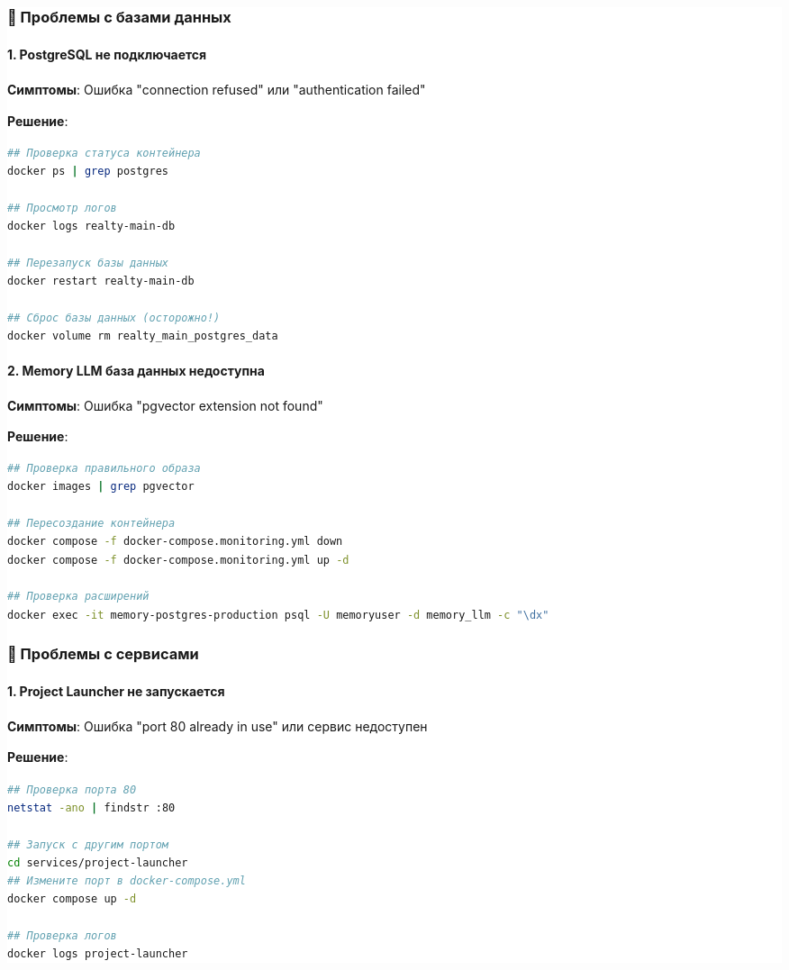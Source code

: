 ### 🔴 Проблемы с базами данных

#### 1. PostgreSQL не подключается
**Симптомы**: Ошибка "connection refused" или "authentication failed"

**Решение**:
```bash
## Проверка статуса контейнера
docker ps | grep postgres

## Просмотр логов
docker logs realty-main-db

## Перезапуск базы данных
docker restart realty-main-db

## Сброс базы данных (осторожно!)
docker volume rm realty_main_postgres_data
```

#### 2. Memory LLM база данных недоступна
**Симптомы**: Ошибка "pgvector extension not found"

**Решение**:
```bash
## Проверка правильного образа
docker images | grep pgvector

## Пересоздание контейнера
docker compose -f docker-compose.monitoring.yml down
docker compose -f docker-compose.monitoring.yml up -d

## Проверка расширений
docker exec -it memory-postgres-production psql -U memoryuser -d memory_llm -c "\dx"
```

### 🔴 Проблемы с сервисами

#### 1. Project Launcher не запускается
**Симптомы**: Ошибка "port 80 already in use" или сервис недоступен

**Решение**:
```bash
## Проверка порта 80
netstat -ano | findstr :80

## Запуск с другим портом
cd services/project-launcher
## Измените порт в docker-compose.yml
docker compose up -d

## Проверка логов
docker logs project-launcher
```
